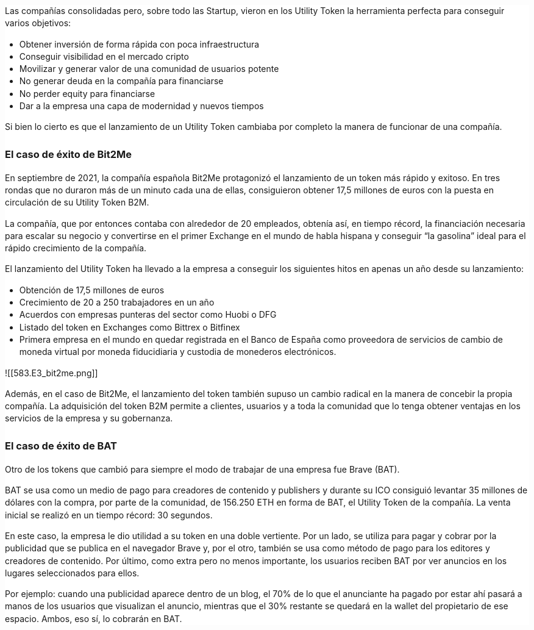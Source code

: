 Las compañías consolidadas pero, sobre todo las Startup, vieron en los Utility Token la herramienta perfecta para conseguir varios objetivos:
- Obtener inversión de forma rápida con poca infraestructura
- Conseguir visibilidad en el mercado cripto 
- Movilizar y generar valor de una comunidad de usuarios potente
- No generar deuda en la compañía para financiarse
- No perder equity para financiarse 
- Dar a la empresa una capa de modernidad y nuevos tiempos

Si bien lo cierto es que el lanzamiento de un Utility Token cambiaba por completo la manera de funcionar de una compañía. 

### El caso de éxito de Bit2Me
En septiembre de 2021, la compañía española Bit2Me protagonizó el lanzamiento de un token más rápido y exitoso. En tres rondas que no duraron más de un minuto cada una de ellas, consiguieron obtener 17,5 millones de euros con la puesta en circulación de su Utility Token B2M.

La compañía, que por entonces contaba con alrededor de 20 empleados, obtenía así, en tiempo récord, la financiación necesaria para escalar su negocio y convertirse en el primer Exchange en el mundo de habla hispana y conseguir “la gasolina” ideal para el rápido crecimiento de la compañía. 

El lanzamiento del Utility Token ha llevado a la empresa a conseguir los siguientes hitos en apenas un año desde su lanzamiento:
- Obtención de 17,5 millones de euros
- Crecimiento de 20 a 250 trabajadores en un año
- Acuerdos con empresas punteras del sector como Huobi o DFG
- Listado del token en Exchanges como Bittrex o Bitfinex
- Primera empresa en el mundo en quedar registrada en el Banco de España como proveedora de servicios de cambio de moneda virtual por moneda fiducidiaria y custodia de monederos electrónicos.

![[583.E3_bit2me.png]]

Además, en el caso de Bit2Me, el lanzamiento del token también supuso un cambio radical en la manera de concebir la propia compañía. La adquisición del token B2M permite a clientes, usuarios y a toda la comunidad que lo tenga obtener ventajas en los servicios de la empresa y su gobernanza. 

### El caso de éxito de BAT
Otro de los tokens que cambió para siempre el modo de trabajar de una empresa fue Brave (BAT). 

BAT se usa como un medio de pago para creadores de contenido y publishers y durante su ICO consiguió levantar 35 millones de dólares con la compra, por parte de la comunidad, de 156.250 ETH en forma de BAT, el Utility Token de la compañía. La venta inicial se realizó en un tiempo récord: 30 segundos. 

En este caso, la empresa le dio utilidad a su token en una doble vertiente. Por un lado, se utiliza para pagar y cobrar por la publicidad que se publica en el navegador Brave y, por el otro, también se usa como método de pago para los editores y creadores de contenido. Por último, como extra pero no menos importante, los usuarios reciben BAT por ver anuncios en los lugares seleccionados para ellos.

Por ejemplo: cuando una publicidad aparece dentro de un blog, el 70% de lo que el anunciante ha pagado por estar ahí pasará a manos de los usuarios que visualizan el anuncio, mientras que el 30% restante se quedará en la wallet del propietario de ese espacio. Ambos, eso sí, lo cobrarán en BAT.
